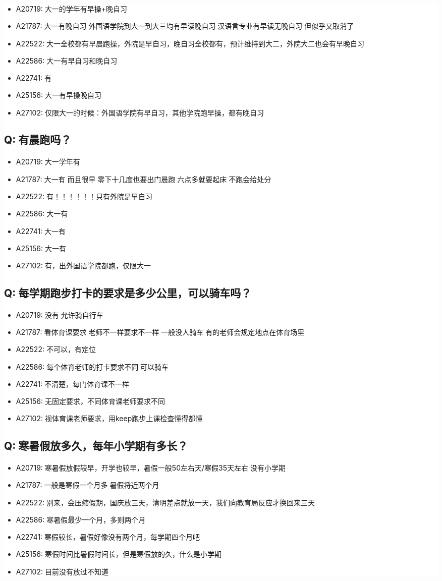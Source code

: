 - A20719: 大一的学年有早操+晚自习

- A21787: 大一有晚自习 外国语学院到大一到大三均有早读晚自习 汉语言专业有早读无晚自习 但似乎又取消了

- A22522: 大一全校都有早晨跑操，外院是早自习，晚自习全校都有，预计维持到大二，外院大二也会有早晚自习

- A22586: 大一有早自习和晚自习

- A22741: 有

- A25156: 大一有早操晚自习

- A27102: 仅限大一的时候：外国语学院有早自习，其他学院跑早操，都有晚自习

## Q: 有晨跑吗？

- A20719: 大一学年有

- A21787: 大一有 而且很早 零下十几度也要出门晨跑 六点多就要起床 不跑会给处分

- A22522: 有！！！！！！只有外院是早自习

- A22586: 大一有

- A22741: 大一有

- A25156: 大一有

- A27102: 有，出外国语学院都跑，仅限大一

## Q: 每学期跑步打卡的要求是多少公里，可以骑车吗？

- A20719: 没有 允许骑自行车

- A21787: 看体育课要求 老师不一样要求不一样 一般没人骑车 有的老师会规定地点在体育场里

- A22522: 不可以，有定位

- A22586: 每个体育老师的打卡要求不同  可以骑车

- A22741: 不清楚，每门体育课不一样

- A25156: 无固定要求，不同体育课老师要求不同

- A27102: 视体育课老师要求，用keep跑步上课检查懂得都懂

## Q: 寒暑假放多久，每年小学期有多长？

- A20719: 寒暑假放假较早，开学也较早，暑假一般50左右天/寒假35天左右 没有小学期

- A21787: 一般是寒假一个月多 暑假将近两个月

- A22522: 别来，会压缩假期，国庆放三天，清明差点就放一天，我们向教育局反应才换回来三天

- A22586: 寒暑假最少一个月，多则两个月

- A22741: 寒假较长，暑假好像没有两个月，每学期四个月吧

- A25156: 寒假时间比暑假时间长，但是寒假放的久，什么是小学期

- A27102: 目前没有放过不知道
